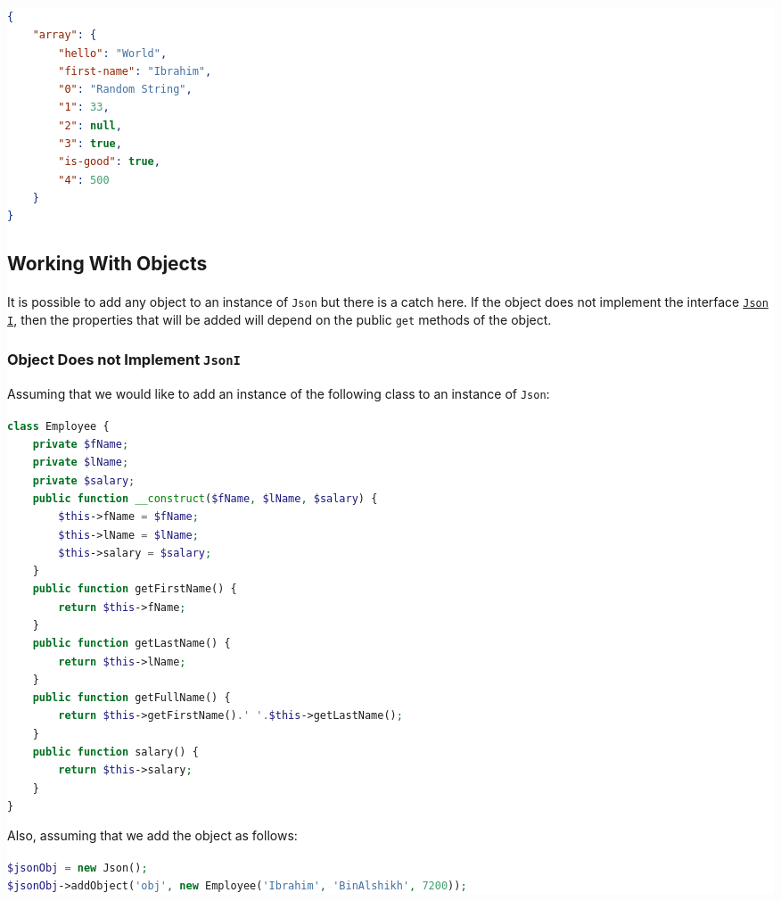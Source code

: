 ``` json
{
    "array": {
        "hello": "World",
        "first-name": "Ibrahim",
        "0": "Random String",
        "1": 33,
        "2": null,
        "3": true,
        "is-good": true,
        "4": 500
    }
}
```

## Working With Objects

It is possible to add any object to an instance of `Json` but there is a catch here. If the object does not implement the interface [`JsonI`](https://webfiori.com/docs/webfiori/json/JsonI), then the properties that will be added will depend on the public `get` methods of the object. 

### Object Does not Implement `JsonI`

Assuming that we would like to add an instance of the following class to an instance of `Json`:

``` php
class Employee {
    private $fName;
    private $lName;
    private $salary;
    public function __construct($fName, $lName, $salary) {
        $this->fName = $fName;
        $this->lName = $lName;
        $this->salary = $salary;
    }
    public function getFirstName() {
        return $this->fName;
    }
    public function getLastName() {
        return $this->lName;
    }
    public function getFullName() {
        return $this->getFirstName().' '.$this->getLastName();
    }
    public function salary() {
        return $this->salary;
    }
}
```

Also, assuming that we add the object as follows:

``` php
$jsonObj = new Json();
$jsonObj->addObject('obj', new Employee('Ibrahim', 'BinAlshikh', 7200));
```
